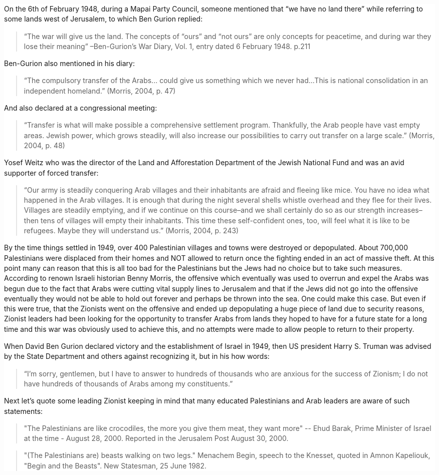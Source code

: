 On the 6th of February 1948, during a Mapai Party Council, someone mentioned that “we have no land there” while referring to some lands west of Jerusalem, to which Ben Gurion replied:

>“The war will give us the land. The concepts of “ours” and “not ours” are only concepts for peacetime, and during war they lose their meaning” –Ben-Gurion’s War Diary, Vol. 1, entry dated 6 February 1948. p.211

Ben-Gurion also mentioned in his diary:

>“The compulsory transfer of the Arabs... could give us something which we never had...This is national consolidation in an independent homeland.” (Morris, 2004, p. 47) 

And also declared at a congressional meeting:

>“Transfer is what will make possible a comprehensive settlement program. Thankfully, the Arab people have vast empty areas. Jewish power, which grows steadily, will also increase our possibilities to carry out transfer on a large scale.” (Morris, 2004, p. 48)

Yosef Weitz who was the director of the Land and Afforestation Department of the Jewish National Fund and was an avid supporter of forced transfer:

>“Our army is steadily conquering Arab villages and their inhabitants are afraid and fleeing like mice. You have no idea what happened in the Arab villages. It is enough that during the night several shells whistle overhead and they flee for their lives. Villages are steadily emptying, and if we continue on this course–and we shall certainly do so as our strength increases–then tens of villages will empty their inhabitants. This time these self-confident ones, too, will feel what it is like to be refugees. Maybe they will understand us.” (Morris, 2004, p. 243)

By the time things settled in 1949, over 400 Palestinian villages and towns were destroyed or depopulated. About 700,000 Palestinians were displaced from their homes and NOT allowed to return once the fighting ended in an act of massive theft. At this point many can reason that this is all too bad for the Palestinians but the Jews had no choice but to take such measures. According to renown Israeli historian Benny Morris, the offensive which eventually was used to overrun and expel the Arabs was begun due to the fact that Arabs were cutting vital supply lines to Jerusalem and that if the Jews did not go into the offensive eventually they would not be able to hold out forever and perhaps be thrown into the sea. One could make this case. But even if this were true, that the Zionists went on the offensive and ended up depopulating a huge piece of land due to security reasons, Zionist leaders had been looking for the opportunity to transfer Arabs from lands they hoped to have for a future state for a long time and this war was obviously used to achieve this, and no attempts were made to allow people to return to their property. 
 
When David Ben Gurion declared victory and the establishment of Israel in 1949, then US president Harry S. Truman was advised by the State Department and others against recognizing it, but in his how words:

>“I’m sorry, gentlemen, but I have to answer to hundreds of thousands who are anxious for the success of Zionism; I do not have hundreds of thousands of Arabs among my constituents.”

Next let’s quote some leading Zionist keeping in mind that many educated Palestinians and Arab leaders are aware of such statements:

>"The Palestinians are like crocodiles, the more you give them meat, they want more" -- Ehud Barak, Prime Minister of Israel at the time - August 28, 2000. Reported in the Jerusalem Post August 30, 2000.

>"(The Palestinians are) beasts walking on two legs." Menachem Begin, speech to the Knesset, quoted in Amnon Kapeliouk, "Begin and the Beasts". New Statesman, 25 June 1982.
